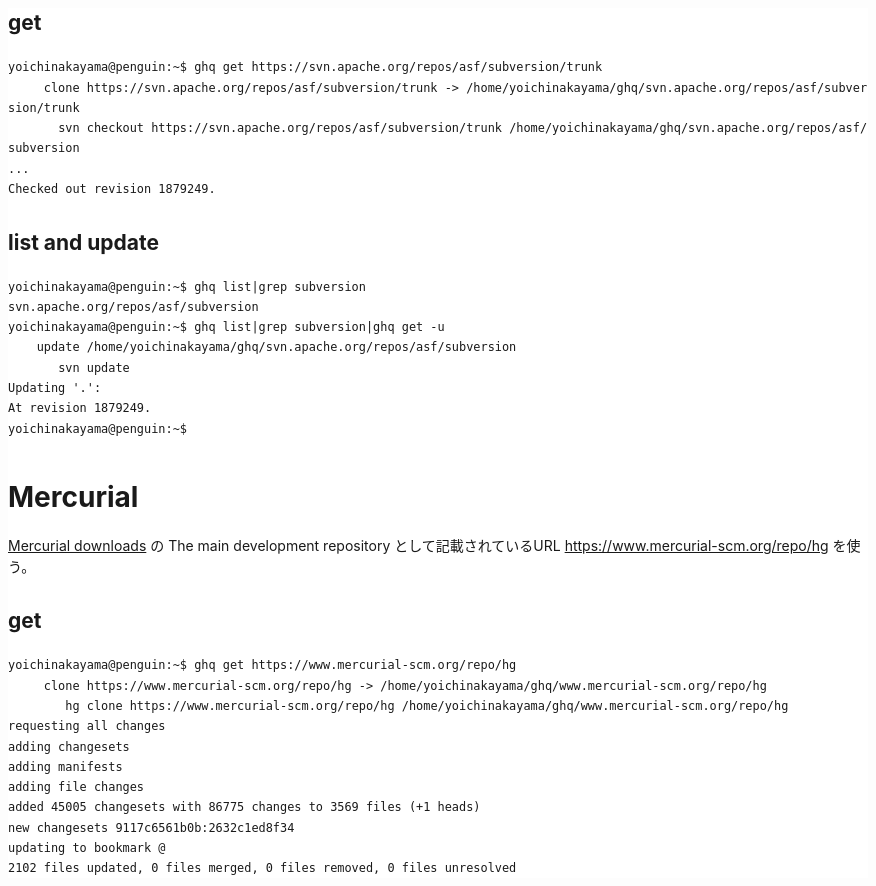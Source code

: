 ## get

```
yoichinakayama@penguin:~$ ghq get https://svn.apache.org/repos/asf/subversion/trunk
     clone https://svn.apache.org/repos/asf/subversion/trunk -> /home/yoichinakayama/ghq/svn.apache.org/repos/asf/subversion/trunk
       svn checkout https://svn.apache.org/repos/asf/subversion/trunk /home/yoichinakayama/ghq/svn.apache.org/repos/asf/subversion
...
Checked out revision 1879249.
```

## list and update

```
yoichinakayama@penguin:~$ ghq list|grep subversion
svn.apache.org/repos/asf/subversion
yoichinakayama@penguin:~$ ghq list|grep subversion|ghq get -u
    update /home/yoichinakayama/ghq/svn.apache.org/repos/asf/subversion
       svn update
Updating '.':
At revision 1879249.
yoichinakayama@penguin:~$ 
```

# Mercurial

[Mercurial downloads](https://www.mercurial-scm.org/downloads) の The main development repository として記載されているURL  https://www.mercurial-scm.org/repo/hg を使う。

## get

```
yoichinakayama@penguin:~$ ghq get https://www.mercurial-scm.org/repo/hg
     clone https://www.mercurial-scm.org/repo/hg -> /home/yoichinakayama/ghq/www.mercurial-scm.org/repo/hg
        hg clone https://www.mercurial-scm.org/repo/hg /home/yoichinakayama/ghq/www.mercurial-scm.org/repo/hg
requesting all changes
adding changesets
adding manifests                                                                                                                                                              
adding file changes                                                                                                                                                           
added 45005 changesets with 86775 changes to 3569 files (+1 heads)                                                                                                            
new changesets 9117c6561b0b:2632c1ed8f34
updating to bookmark @
2102 files updated, 0 files merged, 0 files removed, 0 files unresolved     
```
